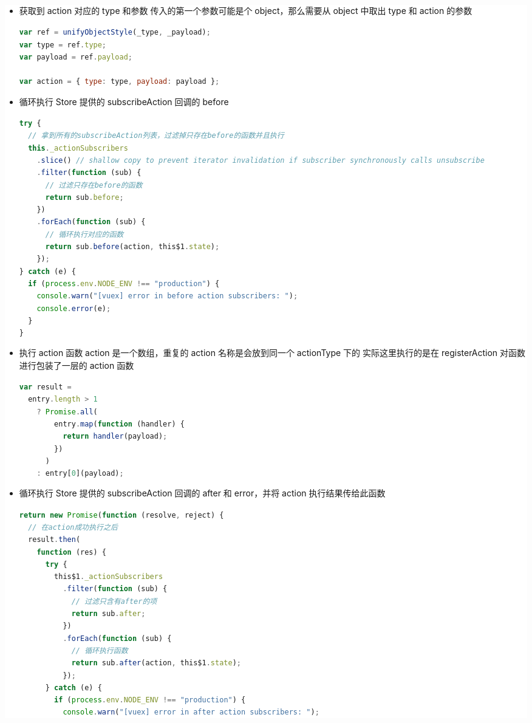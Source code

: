 - 获取到 action 对应的 type 和参数
  传入的第一个参数可能是个 object，那么需要从 object 中取出 type 和 action 的参数

  ```js
  var ref = unifyObjectStyle(_type, _payload);
  var type = ref.type;
  var payload = ref.payload;

  var action = { type: type, payload: payload };
  ```

- 循环执行 Store 提供的 subscribeAction 回调的 before
  ```js
  try {
    // 拿到所有的subscribeAction列表，过滤掉只存在before的函数并且执行
    this._actionSubscribers
      .slice() // shallow copy to prevent iterator invalidation if subscriber synchronously calls unsubscribe
      .filter(function (sub) {
        // 过滤只存在before的函数
        return sub.before;
      })
      .forEach(function (sub) {
        // 循环执行对应的函数
        return sub.before(action, this$1.state);
      });
  } catch (e) {
    if (process.env.NODE_ENV !== "production") {
      console.warn("[vuex] error in before action subscribers: ");
      console.error(e);
    }
  }
  ```
- 执行 action 函数
  action 是一个数组，重复的 action 名称是会放到同一个 actionType 下的
  实际这里执行的是在 registerAction 对函数进行包装了一层的 action 函数

  ```js
  var result =
    entry.length > 1
      ? Promise.all(
          entry.map(function (handler) {
            return handler(payload);
          })
        )
      : entry[0](payload);
  ```

- 循环执行 Store 提供的 subscribeAction 回调的 after 和 error，并将 action 执行结果传给此函数
  ```js
  return new Promise(function (resolve, reject) {
    // 在action成功执行之后
    result.then(
      function (res) {
        try {
          this$1._actionSubscribers
            .filter(function (sub) {
              // 过滤只含有after的项
              return sub.after;
            })
            .forEach(function (sub) {
              // 循环执行函数
              return sub.after(action, this$1.state);
            });
        } catch (e) {
          if (process.env.NODE_ENV !== "production") {
            console.warn("[vuex] error in after action subscribers: ");
  ```